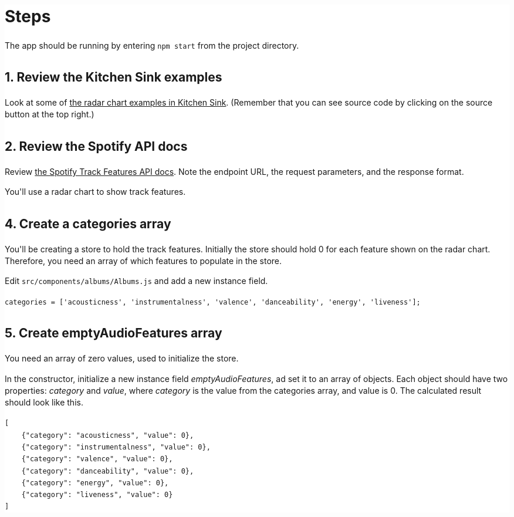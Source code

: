 # Steps

The app should be running
by entering `npm start` from the project directory.


## 1. Review the Kitchen Sink examples

Look at some of <a href="https://examples.sencha.com/ExtReact/7.0.0/kitchensink/#/charts/radar" target="_blank">the radar chart examples in
Kitchen Sink</a>. (Remember that you can see
source code by clicking on the source button
at the top right.)

## 2. Review the Spotify API docs

Review <a href="https://developer.spotify.com/documentation/web-api/reference/tracks/get-several-audio-features/" target="_blank">the Spotify Track Features API docs</a>. Note the
endpoint URL, the request parameters, and
the response format.

You'll use a radar chart to show track features.

## 4. Create a categories array

You'll be creating a store to hold the
track features. Initially the store should
hold 0 for each feature shown on the radar chart.
Therefore, you need an array of which features
to populate in the store.

Edit `src/components/albums/Albums.js` and
add a new instance field.

    categories = ['acousticness', 'instrumentalness', 'valence', 'danceability', 'energy', 'liveness'];

## 5. Create emptyAudioFeatures array

You need an array of zero values, used to
initialize the store.

In the constructor, initialize a new instance
field *emptyAudioFeatures*, ad set it to
an array of objects. Each object should have two
properties: *category* and *value*, where
*category* is the value from the categories array, and value is 0. The calculated result should look like this.

    [
        {"category": "acousticness", "value": 0},
        {"category": "instrumentalness", "value": 0},
        {"category": "valence", "value": 0},
        {"category": "danceability", "value": 0},
        {"category": "energy", "value": 0},
        {"category": "liveness", "value": 0}
    ]

